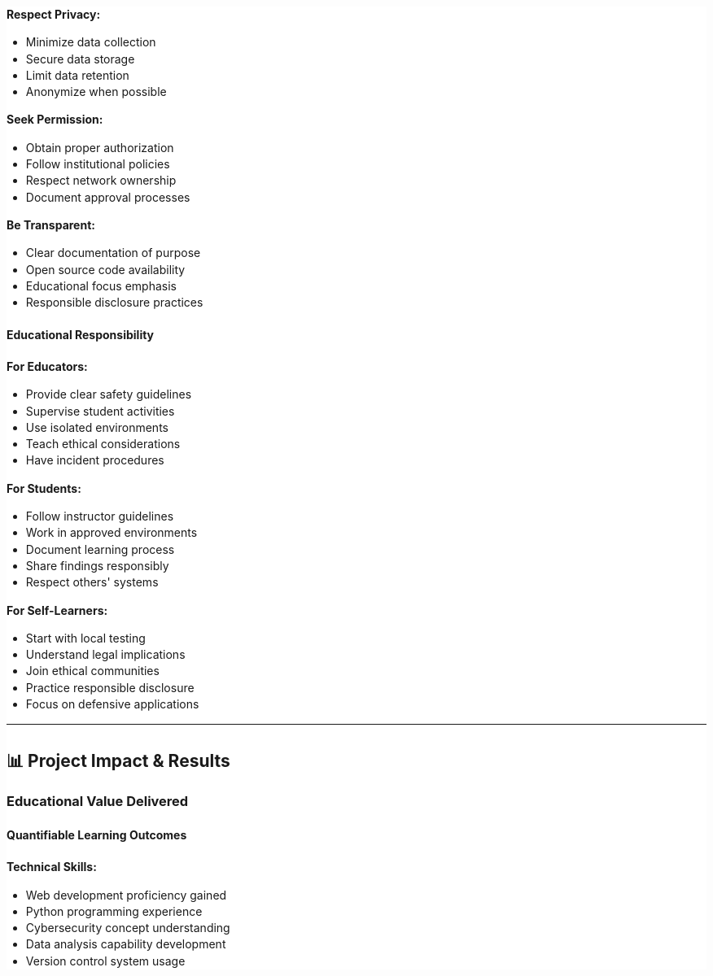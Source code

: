 **Respect Privacy:**
- Minimize data collection
- Secure data storage
- Limit data retention
- Anonymize when possible

**Seek Permission:**
- Obtain proper authorization
- Follow institutional policies
- Respect network ownership
- Document approval processes

**Be Transparent:**
- Clear documentation of purpose
- Open source code availability
- Educational focus emphasis
- Responsible disclosure practices

#### Educational Responsibility

**For Educators:**
- Provide clear safety guidelines
- Supervise student activities
- Use isolated environments
- Teach ethical considerations
- Have incident procedures

**For Students:**
- Follow instructor guidelines
- Work in approved environments
- Document learning process
- Share findings responsibly
- Respect others' systems

**For Self-Learners:**
- Start with local testing
- Understand legal implications
- Join ethical communities
- Practice responsible disclosure
- Focus on defensive applications

---

## 📊 Project Impact & Results

### Educational Value Delivered

#### Quantifiable Learning Outcomes

**Technical Skills:**
- Web development proficiency gained
- Python programming experience
- Cybersecurity concept understanding
- Data analysis capability development
- Version control system usage
